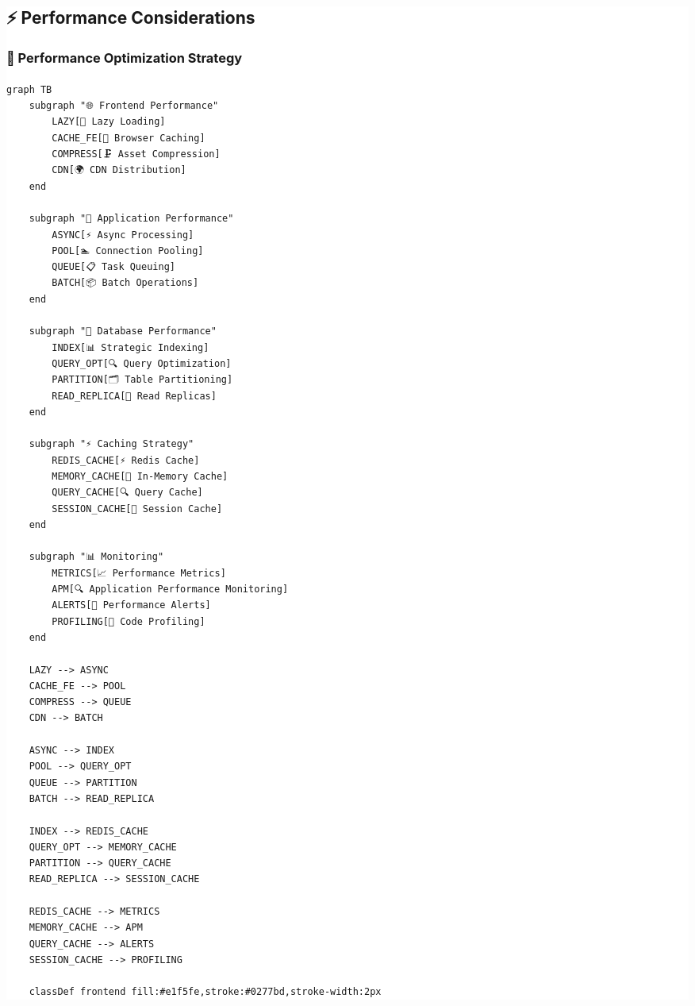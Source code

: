 
## ⚡ Performance Considerations

### 🚀 Performance Optimization Strategy

```mermaid
graph TB
    subgraph "🌐 Frontend Performance"
        LAZY[🔄 Lazy Loading]
        CACHE_FE[💾 Browser Caching]
        COMPRESS[🗜️ Asset Compression]
        CDN[🌍 CDN Distribution]
    end

    subgraph "🚀 Application Performance"
        ASYNC[⚡ Async Processing]
        POOL[🏊 Connection Pooling]
        QUEUE[📋 Task Queuing]
        BATCH[📦 Batch Operations]
    end

    subgraph "💾 Database Performance"
        INDEX[📊 Strategic Indexing]
        QUERY_OPT[🔍 Query Optimization]
        PARTITION[🗂️ Table Partitioning]
        READ_REPLICA[📖 Read Replicas]
    end

    subgraph "⚡ Caching Strategy"
        REDIS_CACHE[⚡ Redis Cache]
        MEMORY_CACHE[🧠 In-Memory Cache]
        QUERY_CACHE[🔍 Query Cache]
        SESSION_CACHE[👤 Session Cache]
    end

    subgraph "📊 Monitoring"
        METRICS[📈 Performance Metrics]
        APM[🔍 Application Performance Monitoring]
        ALERTS[🚨 Performance Alerts]
        PROFILING[🔬 Code Profiling]
    end

    LAZY --> ASYNC
    CACHE_FE --> POOL
    COMPRESS --> QUEUE
    CDN --> BATCH
    
    ASYNC --> INDEX
    POOL --> QUERY_OPT
    QUEUE --> PARTITION
    BATCH --> READ_REPLICA
    
    INDEX --> REDIS_CACHE
    QUERY_OPT --> MEMORY_CACHE
    PARTITION --> QUERY_CACHE
    READ_REPLICA --> SESSION_CACHE
    
    REDIS_CACHE --> METRICS
    MEMORY_CACHE --> APM
    QUERY_CACHE --> ALERTS
    SESSION_CACHE --> PROFILING

    classDef frontend fill:#e1f5fe,stroke:#0277bd,stroke-width:2px
```